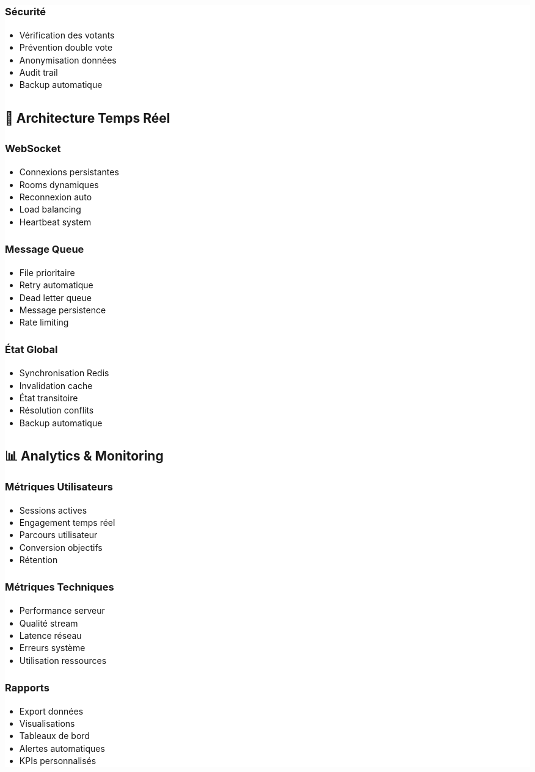 ### Sécurité
- Vérification des votants
- Prévention double vote
- Anonymisation données
- Audit trail
- Backup automatique

## 🔄 Architecture Temps Réel

### WebSocket
- Connexions persistantes
- Rooms dynamiques
- Reconnexion auto
- Load balancing
- Heartbeat system

### Message Queue
- File prioritaire
- Retry automatique
- Dead letter queue
- Message persistence
- Rate limiting

### État Global
- Synchronisation Redis
- Invalidation cache
- État transitoire
- Résolution conflits
- Backup automatique

## 📊 Analytics & Monitoring

### Métriques Utilisateurs
- Sessions actives
- Engagement temps réel
- Parcours utilisateur
- Conversion objectifs
- Rétention

### Métriques Techniques
- Performance serveur
- Qualité stream
- Latence réseau
- Erreurs système
- Utilisation ressources

### Rapports
- Export données
- Visualisations
- Tableaux de bord
- Alertes automatiques
- KPIs personnalisés
